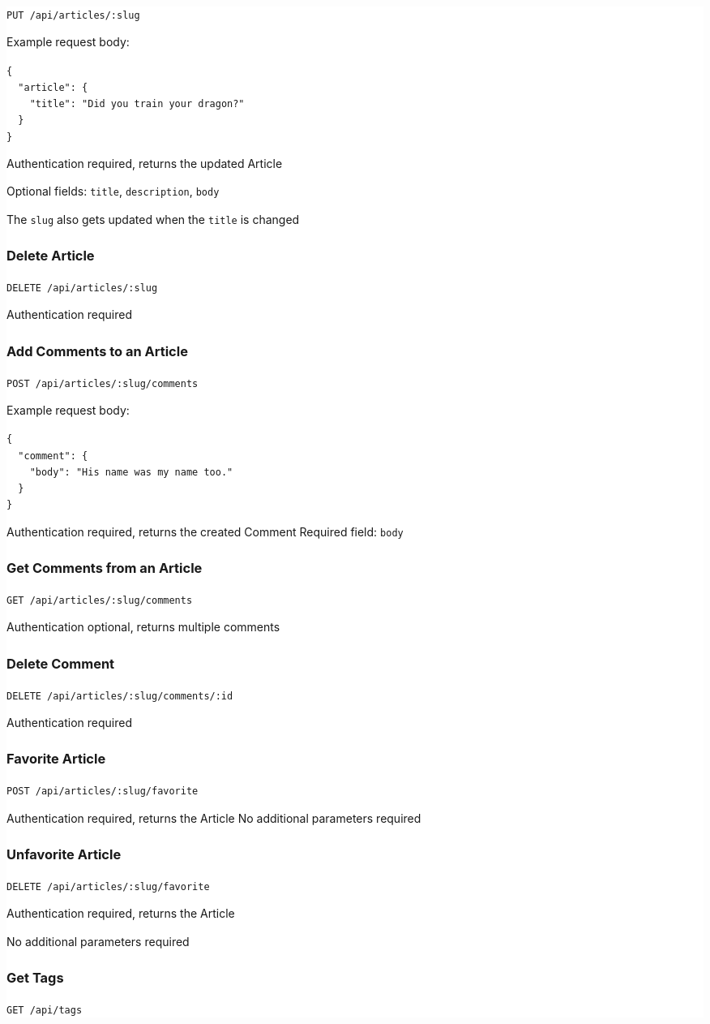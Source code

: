 `PUT /api/articles/:slug`

Example request body:

```source-json
{
  "article": {
    "title": "Did you train your dragon?"
  }
}
```

Authentication required, returns the updated Article

Optional fields: `title`, `description`, `body`

The `slug` also gets updated when the `title` is changed

### Delete Article

`DELETE /api/articles/:slug`

Authentication required

### Add Comments to an Article

`POST /api/articles/:slug/comments`

Example request body:

```source-json
{
  "comment": {
    "body": "His name was my name too."
  }
}
```

Authentication required, returns the created Comment
Required field: `body`

### Get Comments from an Article

`GET /api/articles/:slug/comments`

Authentication optional, returns multiple comments

### Delete Comment

`DELETE /api/articles/:slug/comments/:id`

Authentication required

### Favorite Article

`POST /api/articles/:slug/favorite`

Authentication required, returns the Article
No additional parameters required

### Unfavorite Article

`DELETE /api/articles/:slug/favorite`

Authentication required, returns the Article

No additional parameters required

### Get Tags

`GET /api/tags`
